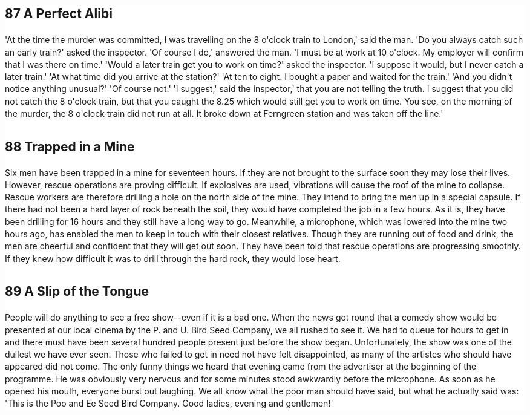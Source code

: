## 87 A Perfect Alibi

'At the time the murder was committed, I was travelling on the 8 o'clock train to London,' said the man.
'Do you always catch such an early train?' asked the inspector.
'Of course I do,' answered the man.
'I must be at work at 10 o'clock.
My employer will confirm that I was there on time.'
'Would a later train get you to work on time?' asked the inspector.
'I suppose it would, but I never catch a later train.'
'At what time did you arrive at the station?'
'At ten to eight. I bought a paper and waited for the train.'
'And you didn't notice anything unusual?'
'Of course not.'
'I suggest,' said the inspector,' that you are not telling the truth.
I suggest that you did not catch the 8 o'clock train,
but that you caught the 8.25 which would still get you to work on time.
You see, on the morning of the murder, the 8 o'clock train did not run at all.
It broke down at Ferngreen station and was taken off the line.'

## 88 Trapped in a Mine

Six men have been trapped in a mine for seventeen hours.
If they are not brought to the surface soon they may lose their lives.
However, rescue operations are proving difficult.
If explosives are used, vibrations will cause the roof of the mine to collapse.
Rescue workers are therefore drilling a hole on the north side of the mine.
They intend to bring the men up in a special capsule.
If there had not been a hard layer of rock beneath the soil,
they would have completed the job in a few hours.
As it is, they have been drilling for 16 hours and they still have a long way to go.
Meanwhile, a microphone, which was lowered into the mine two hours ago,
has enabled the men to keep in touch with their closest relatives.
Though they are running out of food and drink,
the men are cheerful and confident that they will get out soon.
They have been told that rescue operations are progressing smoothly.
If they knew how difficult it was to drill through the hard rock, they would lose heart.

## 89 A Slip of the Tongue

People will do anything to see a free show--even if it is a bad one.
When the news got round that a comedy show would be presented
at our local cinema by the P. and U. Bird Seed Company, we all rushed to see it.
We had to queue for hours to get in and there must have been several hundred people present just before the show began.
Unfortunately, the show was one of the dullest we have ever seen.
Those who failed to get in need not have felt disappointed,
as many of the artistes who should have appeared did not come.
The only funny things we heard that evening came from the advertiser at the beginning of the programme.
He was obviously very nervous and for some minutes stood awkwardly before the microphone.
As soon as he opened his mouth, everyone burst out laughing.
We all know what the poor man should have said,
but what he actually said was: 'This is the Poo and Ee Seed Bird Company. Good ladies, evening and gentlemen!'
